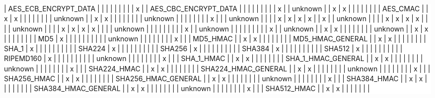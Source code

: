 | AES_ECB_ENCRYPT_DATA      |   |   |   |   |   |   |   |   | x |
| AES_CBC_ENCRYPT_DATA      |   |   |   |   |   |   |   |   | x |
| unknown                   |   | x | x |   |   |   |   |   |   |
| AES_CMAC                  |   | x | x |   |   |   |   |   |   |
| unknown                   |   | x | x |   |   |   |   |   |   |
| unknown                   |   |   |   |   |   |   |   | x |   |
| unknown                   |   |   |   | x | x | x | x |   | x |
| unknown                   |   |   |   | x | x | x | x |   |   |
| unknown                   |   |   |   | x | x | x | x |   |   |
| unknown                   |   |   |   |   |   |   |   |   | x |
| unknown                   |   |   |   |   |   |   |   |   | x |
| unknown                   |   | x | x |   |   |   |   |   |   |
| unknown                   |   | x | x |   |   |   |   |   |   |
| MD5                       | x |   |   |   |   |   |   |   |   |
| unknown                   |   |   |   |   |   |   |   | x |   |
| MD5_HMAC                  |   | x | x |   |   |   |   |   |   |
| MD5_HMAC_GENERAL          |   | x | x |   |   |   |   |   |   |
| SHA_1                     | x |   |   |   |   |   |   |   |   |
| SHA224                    | x |   |   |   |   |   |   |   |   |
| SHA256                    | x |   |   |   |   |   |   |   |   |
| SHA384                    | x |   |   |   |   |   |   |   |   |
| SHA512                    | x |   |   |   |   |   |   |   |   |
| RIPEMD160                 | x |   |   |   |   |   |   |   |   |
| unknown                   |   |   |   |   |   |   |   | x |   |
| SHA_1_HMAC                |   | x | x |   |   |   |   |   |   |
| SHA_1_HMAC_GENERAL        |   | x | x |   |   |   |   |   |   |
| unknown                   |   |   |   |   |   |   |   | x |   |
| SHA224_HMAC               |   | x | x |   |   |   |   |   |   |
| SHA224_HMAC_GENERAL       |   | x | x |   |   |   |   |   |   |
| unknown                   |   |   |   |   |   |   |   | x |   |
| SHA256_HMAC               |   | x | x |   |   |   |   |   |   |
| SHA256_HMAC_GENERAL       |   | x | x |   |   |   |   |   |   |
| unknown                   |   |   |   |   |   |   |   | x |   |
| SHA384_HMAC               |   | x | x |   |   |   |   |   |   |
| SHA384_HMAC_GENERAL       |   | x | x |   |   |   |   |   |   |
| unknown                   |   |   |   |   |   |   |   | x |   |
| SHA512_HMAC               |   | x | x |   |   |   |   |   |   |